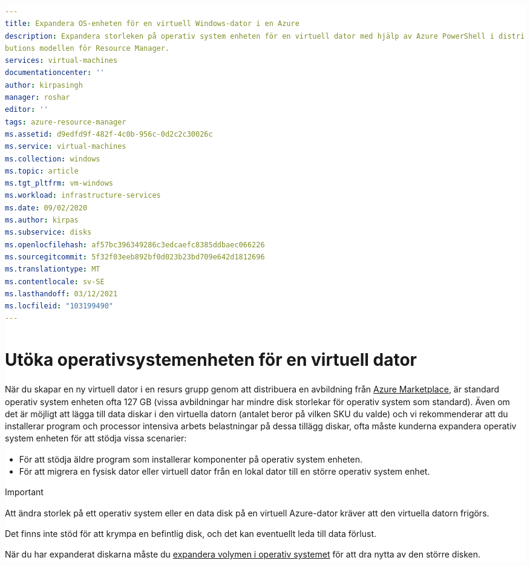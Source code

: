 ```yaml
---
title: Expandera OS-enheten för en virtuell Windows-dator i en Azure
description: Expandera storleken på operativ system enheten för en virtuell dator med hjälp av Azure PowerShell i distributions modellen för Resource Manager.
services: virtual-machines
documentationcenter: ''
author: kirpasingh
manager: roshar
editor: ''
tags: azure-resource-manager
ms.assetid: d9edfd9f-482f-4c0b-956c-0d2c2c30026c
ms.service: virtual-machines
ms.collection: windows
ms.topic: article
ms.tgt_pltfrm: vm-windows
ms.workload: infrastructure-services
ms.date: 09/02/2020
ms.author: kirpas
ms.subservice: disks
ms.openlocfilehash: af57bc396349286c3edcaefc8385ddbaec066226
ms.sourcegitcommit: 5f32f03eeb892bf0d023b23bd709e642d1812696
ms.translationtype: MT
ms.contentlocale: sv-SE
ms.lasthandoff: 03/12/2021
ms.locfileid: "103199490"
---
```

# <a name="how-to-expand-the-os-drive-of-a-virtual-machine"></a>Utöka operativsystemenheten för en virtuell dator

När du skapar en ny virtuell dator i en resurs grupp genom att distribuera en avbildning från [Azure Marketplace](https://azure.microsoft.com/marketplace/), är standard operativ system enheten ofta 127 GB (vissa avbildningar har mindre disk storlekar för operativ system som standard). Även om det är möjligt att lägga till data diskar i den virtuella datorn (antalet beror på vilken SKU du valde) och vi rekommenderar att du installerar program och processor intensiva arbets belastningar på dessa tillägg diskar, ofta måste kunderna expandera operativ system enheten för att stödja vissa scenarier:

- För att stödja äldre program som installerar komponenter på operativ system enheten.
- För att migrera en fysisk dator eller virtuell dator från en lokal dator till en större operativ system enhet.

> [!IMPORTANT]
> Att ändra storlek på ett operativ system eller en data disk på en virtuell Azure-dator kräver att den virtuella datorn frigörs.
>
> Det finns inte stöd för att krympa en befintlig disk, och det kan eventuellt leda till data förlust.
> 
> När du har expanderat diskarna måste du [expandera volymen i operativ systemet](#expand-the-volume-within-the-os) för att dra nytta av den större disken.
